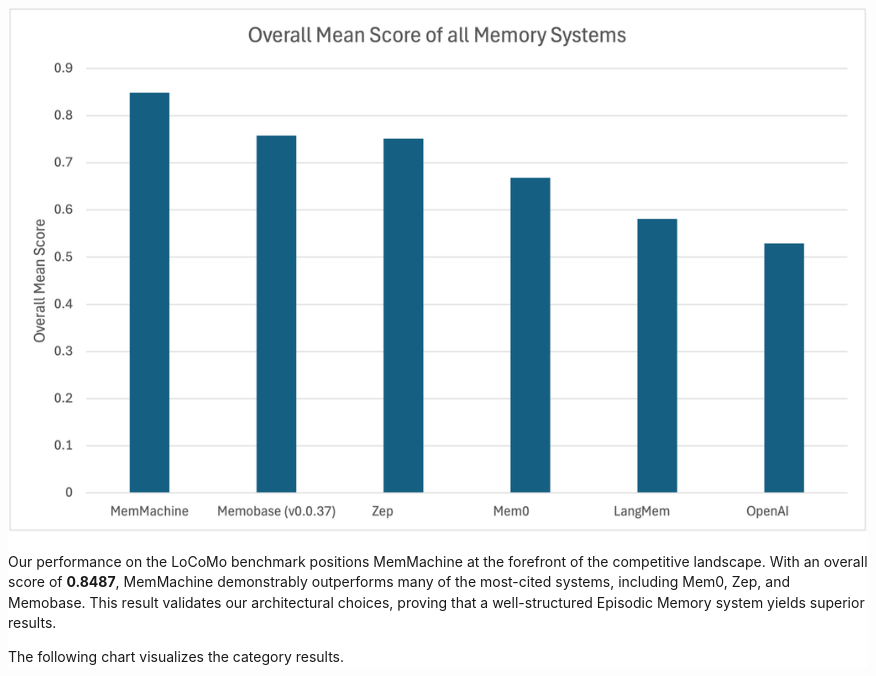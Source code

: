 ![Overall Mean Scores Compared](./overall_scores.png)

Our performance on the LoCoMo benchmark positions MemMachine at the forefront of the competitive landscape. With an overall score of **0.8487**, MemMachine demonstrably outperforms many of the most-cited systems, including Mem0, Zep, and Memobase. This result validates our architectural choices, proving that a well-structured Episodic Memory system yields superior results.

The following chart visualizes the category results.
